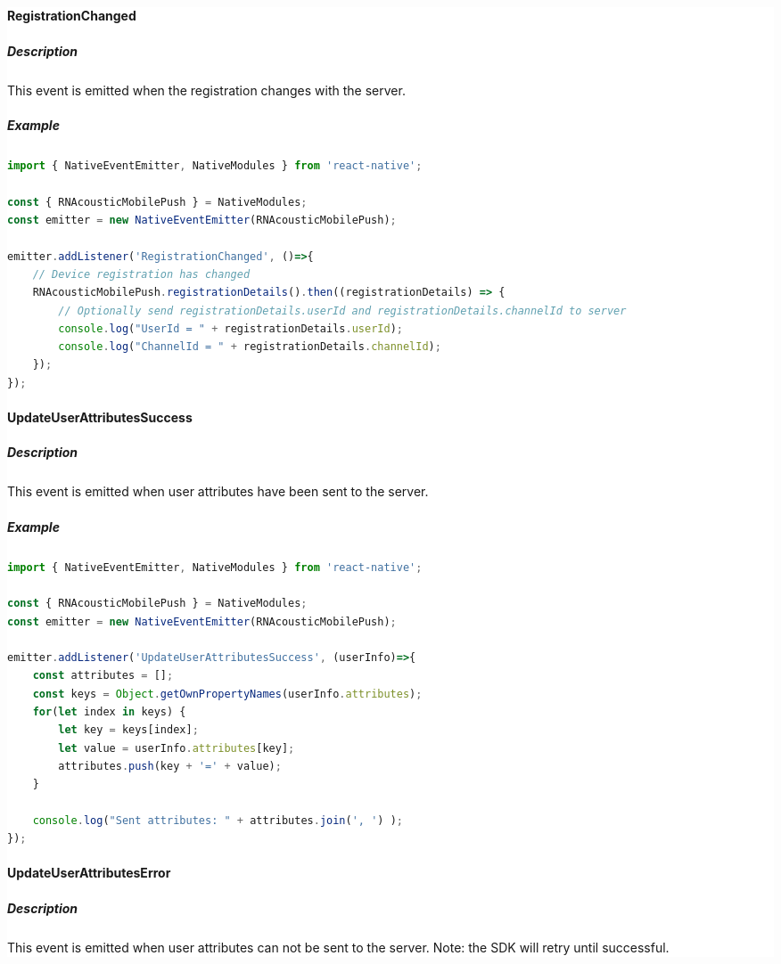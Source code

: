 #### RegistrationChanged

##### Description
This event is emitted when the registration changes with the server.

##### Example
```js
import { NativeEventEmitter, NativeModules } from 'react-native';

const { RNAcousticMobilePush } = NativeModules;
const emitter = new NativeEventEmitter(RNAcousticMobilePush);

emitter.addListener('RegistrationChanged', ()=>{
	// Device registration has changed
	RNAcousticMobilePush.registrationDetails().then((registrationDetails) => {
		// Optionally send registrationDetails.userId and registrationDetails.channelId to server
		console.log("UserId = " + registrationDetails.userId);
		console.log("ChannelId = " + registrationDetails.channelId);
	});
});
```

#### UpdateUserAttributesSuccess

##### Description
This event is emitted when user attributes have been sent to the server.

##### Example
```js
import { NativeEventEmitter, NativeModules } from 'react-native';

const { RNAcousticMobilePush } = NativeModules;
const emitter = new NativeEventEmitter(RNAcousticMobilePush);

emitter.addListener('UpdateUserAttributesSuccess', (userInfo)=>{
	const attributes = [];
	const keys = Object.getOwnPropertyNames(userInfo.attributes);
	for(let index in keys) {
		let key = keys[index];
		let value = userInfo.attributes[key];
		attributes.push(key + '=' + value);
	}

	console.log("Sent attributes: " + attributes.join(', ') );
});
```

#### UpdateUserAttributesError

##### Description
This event is emitted when user attributes can not be sent to the server. Note: the SDK will retry until successful.
